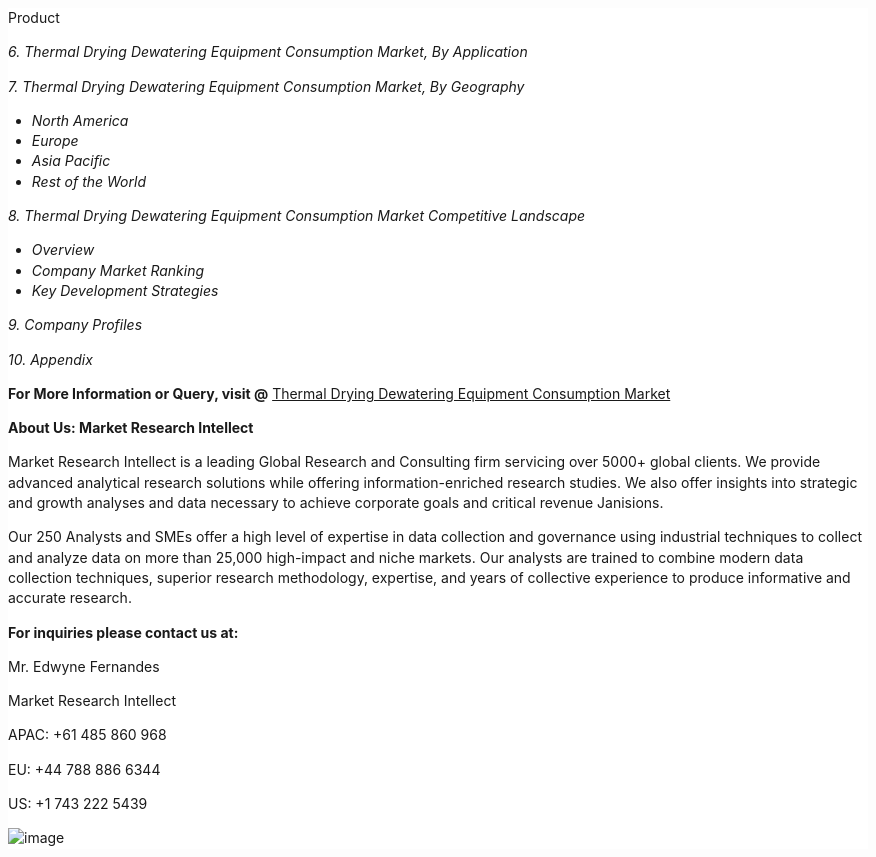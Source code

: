 Product</span></em></p><p><em><span class="font-[700]">6. Thermal Drying Dewatering Equipment Consumption Market, By Application</span></em></p><p><em><span class="font-[700]">7. Thermal Drying Dewatering Equipment Consumption Market, By Geography</span></em></p><ul><li><em><span class="">North America</span></em></li><li><em><span class="">Europe</span></em></li><li><em><span class="">Asia Pacific</span></em></li><li><em><span class="">Rest of the World</span></em></li></ul><p><em><span class="font-[700]">8. Thermal Drying Dewatering Equipment Consumption Market Competitive Landscape</span></em></p><ul><li><em><span class="">Overview</span></em></li><li><em><span class="">Company Market Ranking</span></em></li><li><em><span class="">Key Development Strategies</span></em></li></ul><p><em><span class="font-[700]">9. Company Profiles</span></em></p><p><em><span class="font-[700]">10. Appendix</span></em></p><p><span class="font-[700]"><strong>For More Information or Query, visit&nbsp;@</strong>&nbsp;</span><span class="font-[700]"><a href="https://www.marketresearchintellect.com/product/global-thermal-drying-dewatering-equipment-consumption-market-size-and-forecast/?utm_source=Linkedin&utm_medium=808" target="_blank" data-tracking-control-name="article-ssr-frontend-pulse_little-text-block" data-tracking-will-navigate="" data-test-link="">Thermal Drying Dewatering Equipment Consumption Market</a></span></p><p><strong><span class="font-[700]">About Us: Market Research Intellect</span></strong></p><p><span class="">Market Research Intellect is a leading Global Research and Consulting firm servicing over 5000+ global clients. We provide advanced analytical research solutions while offering information-enriched research studies.&nbsp;</span>We also offer insights into strategic and growth analyses and data necessary to achieve corporate goals and critical revenue Janisions.</p><p><span class="">Our 250 Analysts and SMEs offer a high level of expertise in data collection and governance using industrial techniques to collect and analyze data on more than 25,000 high-impact and niche markets. Our analysts are trained to combine modern data collection techniques, superior research methodology, expertise, and years of collective experience to produce informative and accurate research.</span></p><p><strong>For inquiries please contact us at:</strong></p><p>Mr. Edwyne Fernandes</p><p>Market Research Intellect</p><p>APAC: +61 485 860 968</p><p>EU: +44 788 886 6344</p><p>US: +1 743 222 5439</p>
![image](https://github.com/user-attachments/assets/386c3659-41a5-43c6-a56f-65752049f501)
